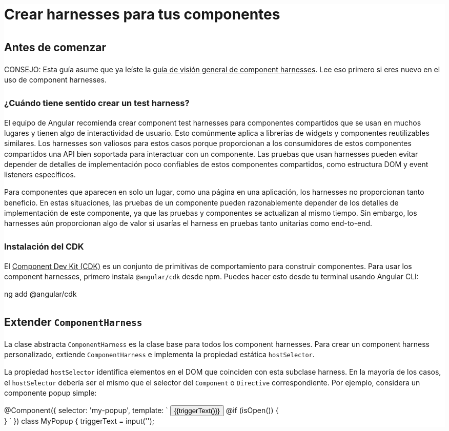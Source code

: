 # Crear harnesses para tus componentes

## Antes de comenzar

CONSEJO: Esta guía asume que ya leíste la [guía de visión general de component harnesses](guide/testing/component-harnesses-overview). Lee eso primero si eres nuevo en el uso de component harnesses.

### ¿Cuándo tiene sentido crear un test harness?

El equipo de Angular recomienda crear component test harnesses para componentes compartidos que se usan en muchos lugares y tienen algo de interactividad de usuario. Esto comúnmente aplica a librerías de widgets y componentes reutilizables similares. Los harnesses son valiosos para estos casos porque proporcionan a los consumidores de estos componentes compartidos una API bien soportada para interactuar con un componente. Las pruebas que usan harnesses pueden evitar depender de detalles de implementación poco confiables de estos componentes compartidos, como estructura DOM y event listeners específicos.

Para componentes que aparecen en solo un lugar, como una página en una aplicación, los harnesses no proporcionan tanto beneficio. En estas situaciones, las pruebas de un componente pueden razonablemente depender de los detalles de implementación de este componente, ya que las pruebas y componentes se actualizan al mismo tiempo. Sin embargo, los harnesses aún proporcionan algo de valor si usarías el harness en pruebas tanto unitarias como end-to-end.

### Instalación del CDK

El [Component Dev Kit (CDK)](https://material.angular.dev/cdk/categories) es un conjunto de primitivas de comportamiento para construir componentes. Para usar los component harnesses, primero instala `@angular/cdk` desde npm. Puedes hacer esto desde tu terminal usando Angular CLI:

<docs-code language="shell">
  ng add @angular/cdk
</docs-code>

## Extender `ComponentHarness`

La clase abstracta `ComponentHarness` es la clase base para todos los component harnesses. Para crear un component harness personalizado, extiende `ComponentHarness` e implementa la propiedad estática `hostSelector`.

La propiedad `hostSelector` identifica elementos en el DOM que coinciden con esta subclase harness. En la mayoría de los casos, el `hostSelector` debería ser el mismo que el selector del `Component` o `Directive` correspondiente. Por ejemplo, considera un componente popup simple:

<docs-code language="typescript">
@Component({
  selector: 'my-popup',
  template: `
    <button (click)="toggle()">{{triggerText()}}</button>
    @if (isOpen()) {
      <div class="my-popup-content"><ng-content></ng-content></div>
    }
  `
})
class MyPopup {
  triggerText = input('');
